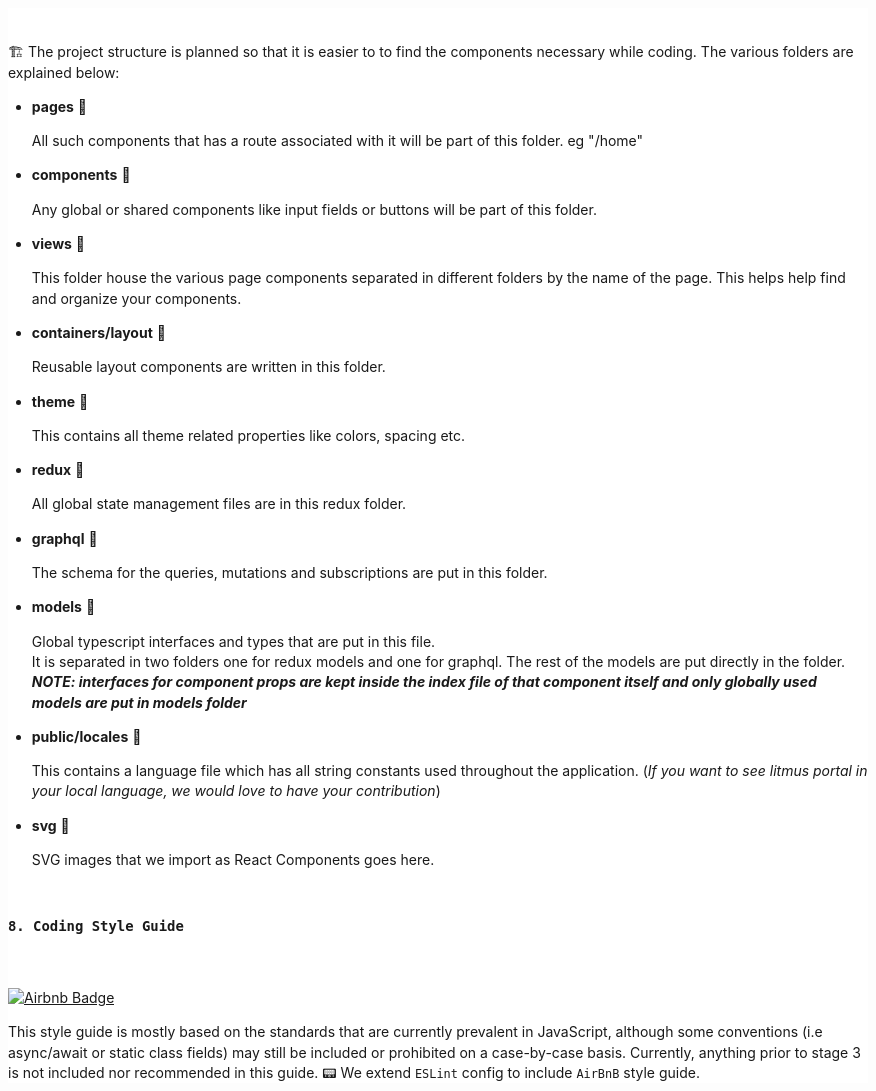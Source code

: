 <br>

🏗️ The project structure is planned so that it is easier to to find the components necessary while coding. The various folders are explained below:

- **pages** 📁

  All such components that has a route associated with it will be part of this folder. eg "/home"

- **components** 📁

  Any global or shared components like input fields or buttons will be part of this folder.

- **views** 📁

  This folder house the various page components separated in different folders by the name of the page. This helps help find and organize your components.

- **containers/layout** 📁

  Reusable layout components are written in this folder.

- **theme** 📁

  This contains all theme related properties like colors, spacing etc.

- **redux** 📁

  All global state management files are in this redux folder.

- **graphql** 📁

  The schema for the queries, mutations and subscriptions are put in this folder.

- **models** 📁

  Global typescript interfaces and types that are put in this file.<br> It is separated in two folders one for redux models and one for graphql. The rest of the models are put directly in the folder.<br>
  **_NOTE: interfaces for component props are kept inside the index file of that component itself and only globally used models are put in models folder_**

- **public/locales** 📁

  This contains a language file which has all string constants used throughout the application. (_If you want to see litmus portal in your local language, we would love to have your contribution_)

- **svg** 📁

  SVG images that we import as React Components goes here.
  <br><br>

### `8. Coding Style Guide`

<br>

[![Airbnb Badge](https://img.shields.io/badge/Coding%20Style%20Guide-Airbnb-blue)](https://airbnb.io/javascript/react/)

This style guide is mostly based on the standards that are currently prevalent in JavaScript, although some conventions (i.e async/await or static class fields) may still be included or prohibited on a case-by-case basis. Currently, anything prior to stage 3 is not included nor recommended in this guide. 📟
We extend `ESLint` config to include `AirBnB` style guide.
